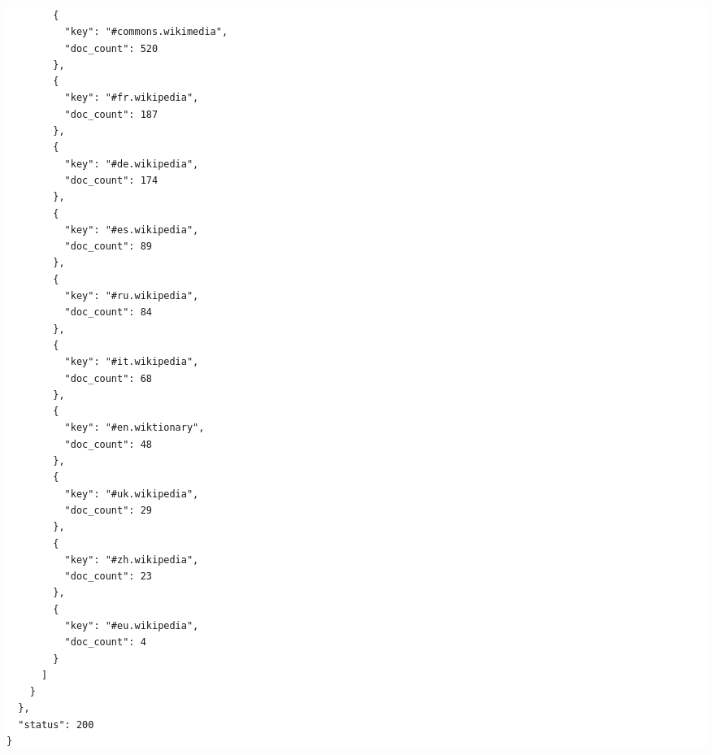 ```
        {
          "key": "#commons.wikimedia",
          "doc_count": 520
        },
        {
          "key": "#fr.wikipedia",
          "doc_count": 187
        },
        {
          "key": "#de.wikipedia",
          "doc_count": 174
        },
        {
          "key": "#es.wikipedia",
          "doc_count": 89
        },
        {
          "key": "#ru.wikipedia",
          "doc_count": 84
        },
        {
          "key": "#it.wikipedia",
          "doc_count": 68
        },
        {
          "key": "#en.wiktionary",
          "doc_count": 48
        },
        {
          "key": "#uk.wikipedia",
          "doc_count": 29
        },
        {
          "key": "#zh.wikipedia",
          "doc_count": 23
        },
        {
          "key": "#eu.wikipedia",
          "doc_count": 4
        }
      ]
    }
  },
  "status": 200
}
```
